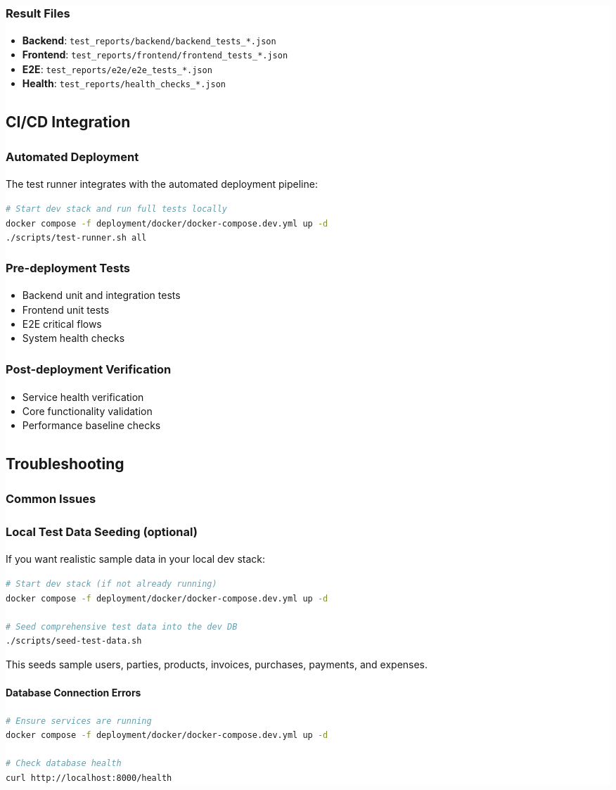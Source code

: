 ### Result Files
- **Backend**: `test_reports/backend/backend_tests_*.json`
- **Frontend**: `test_reports/frontend/frontend_tests_*.json`
- **E2E**: `test_reports/e2e/e2e_tests_*.json`
- **Health**: `test_reports/health_checks_*.json`

## CI/CD Integration

### Automated Deployment
The test runner integrates with the automated deployment pipeline:

```bash
# Start dev stack and run full tests locally
docker compose -f deployment/docker/docker-compose.dev.yml up -d
./scripts/test-runner.sh all
```

### Pre-deployment Tests
- Backend unit and integration tests
- Frontend unit tests
- E2E critical flows
- System health checks

### Post-deployment Verification
- Service health verification
- Core functionality validation
- Performance baseline checks

## Troubleshooting

### Common Issues

### Local Test Data Seeding (optional)
If you want realistic sample data in your local dev stack:

```bash
# Start dev stack (if not already running)
docker compose -f deployment/docker/docker-compose.dev.yml up -d

# Seed comprehensive test data into the dev DB
./scripts/seed-test-data.sh
```

This seeds sample users, parties, products, invoices, purchases, payments, and expenses.

#### Database Connection Errors
```bash
# Ensure services are running
docker compose -f deployment/docker/docker-compose.dev.yml up -d

# Check database health
curl http://localhost:8000/health
```
